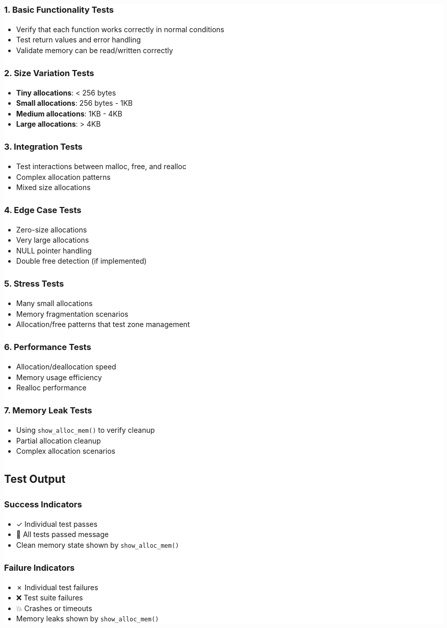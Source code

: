 ### 1. Basic Functionality Tests
- Verify that each function works correctly in normal conditions
- Test return values and error handling
- Validate memory can be read/written correctly

### 2. Size Variation Tests
- **Tiny allocations**: < 256 bytes
- **Small allocations**: 256 bytes - 1KB
- **Medium allocations**: 1KB - 4KB  
- **Large allocations**: > 4KB

### 3. Integration Tests
- Test interactions between malloc, free, and realloc
- Complex allocation patterns
- Mixed size allocations

### 4. Edge Case Tests
- Zero-size allocations
- Very large allocations
- NULL pointer handling
- Double free detection (if implemented)

### 5. Stress Tests
- Many small allocations
- Memory fragmentation scenarios
- Allocation/free patterns that test zone management

### 6. Performance Tests
- Allocation/deallocation speed
- Memory usage efficiency
- Realloc performance

### 7. Memory Leak Tests
- Using `show_alloc_mem()` to verify cleanup
- Partial allocation cleanup
- Complex allocation scenarios

## Test Output

### Success Indicators
- ✓ Individual test passes
- 🎉 All tests passed message
- Clean memory state shown by `show_alloc_mem()`

### Failure Indicators
- ✗ Individual test failures
- ❌ Test suite failures  
- 💥 Crashes or timeouts
- Memory leaks shown by `show_alloc_mem()`
